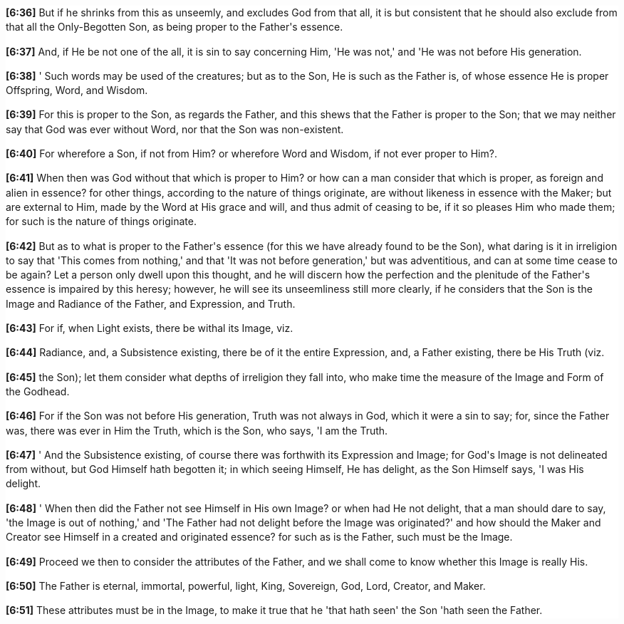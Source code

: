 **[6:36]** But if he shrinks from this as unseemly, and excludes God from that all, it is but consistent that he should also exclude from that all the Only-Begotten Son, as being proper to the Father's essence.

**[6:37]** And, if He be not one of the all, it is sin to say concerning Him, 'He was not,' and 'He was not before His generation.

**[6:38]** ' Such words may be used of the creatures; but as to the Son, He is such as the Father is, of whose essence He is proper Offspring, Word, and Wisdom.

**[6:39]** For this is proper to the Son, as regards the Father, and this shews that the Father is proper to the Son; that we may neither say that God was ever without Word, nor that the Son was non-existent.

**[6:40]** For wherefore a Son, if not from Him? or wherefore Word and Wisdom, if not ever proper to Him?.

**[6:41]** When then was God without that which is proper to Him? or how can a man consider that which is proper, as foreign and alien in essence? for other things, according to the nature of things originate, are without likeness in essence with the Maker; but are external to Him, made by the Word at His grace and will, and thus admit of ceasing to be, if it so pleases Him who made them; for such is the nature of things originate.

**[6:42]** But as to what is proper to the Father's essence (for this we have already found to be the Son), what daring is it in irreligion to say that 'This comes from nothing,' and that 'It was not before generation,' but was adventitious, and can at some time cease to be again? Let a person only dwell upon this thought, and he will discern how the perfection and the plenitude of the Father's essence is impaired by this heresy; however, he will see its unseemliness still more clearly, if he considers that the Son is the Image and Radiance of the Father, and Expression, and Truth.

**[6:43]** For if, when Light exists, there be withal its Image, viz.

**[6:44]** Radiance, and, a Subsistence existing, there be of it the entire Expression, and, a Father existing, there be His Truth (viz.

**[6:45]** the Son); let them consider what depths of irreligion they fall into, who make time the measure of the Image and Form of the Godhead.

**[6:46]** For if the Son was not before His generation, Truth was not always in God, which it were a sin to say; for, since the Father was, there was ever in Him the Truth, which is the Son, who says, 'I am the Truth.

**[6:47]** ' And the Subsistence existing, of course there was forthwith its Expression and Image; for God's Image is not delineated from without, but God Himself hath begotten it; in which seeing Himself, He has delight, as the Son Himself says, 'I was His delight.

**[6:48]** ' When then did the Father not see Himself in His own Image? or when had He not delight, that a man should dare to say, 'the Image is out of nothing,' and 'The Father had not delight before the Image was originated?' and how should the Maker and Creator see Himself in a created and originated essence? for such as is the Father, such must be the Image.

**[6:49]** Proceed we then to consider the attributes of the Father, and we shall come to know whether this Image is really His.

**[6:50]** The Father is eternal, immortal, powerful, light, King, Sovereign, God, Lord, Creator, and Maker.

**[6:51]** These attributes must be in the Image, to make it true that he 'that hath seen' the Son 'hath seen the Father.
